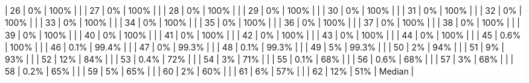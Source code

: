 | 26 | 0% | 100% |  |
| 27 | 0% | 100% |  |
| 28 | 0% | 100% |  |
| 29 | 0% | 100% |  |
| 30 | 0% | 100% |  |
| 31 | 0% | 100% |  |
| 32 | 0% | 100% |  |
| 33 | 0% | 100% |  |
| 34 | 0% | 100% |  |
| 35 | 0% | 100% |  |
| 36 | 0% | 100% |  |
| 37 | 0% | 100% |  |
| 38 | 0% | 100% |  |
| 39 | 0% | 100% |  |
| 40 | 0% | 100% |  |
| 41 | 0% | 100% |  |
| 42 | 0% | 100% |  |
| 43 | 0% | 100% |  |
| 44 | 0% | 100% |  |
| 45 | 0.6% | 100% |  |
| 46 | 0.1% | 99.4% |  |
| 47 | 0% | 99.3% |  |
| 48 | 0.1% | 99.3% |  |
| 49 | 5% | 99.3% |  |
| 50 | 2% | 94% |  |
| 51 | 9% | 93% |  |
| 52 | 12% | 84% |  |
| 53 | 0.4% | 72% |  |
| 54 | 3% | 71% |  |
| 55 | 0.1% | 68% |  |
| 56 | 0.6% | 68% |  |
| 57 | 3% | 68% |  |
| 58 | 0.2% | 65% |  |
| 59 | 5% | 65% |  |
| 60 | 2% | 60% |  |
| 61 | 6% | 57% |  |
| 62 | 12% | 51% | Median |